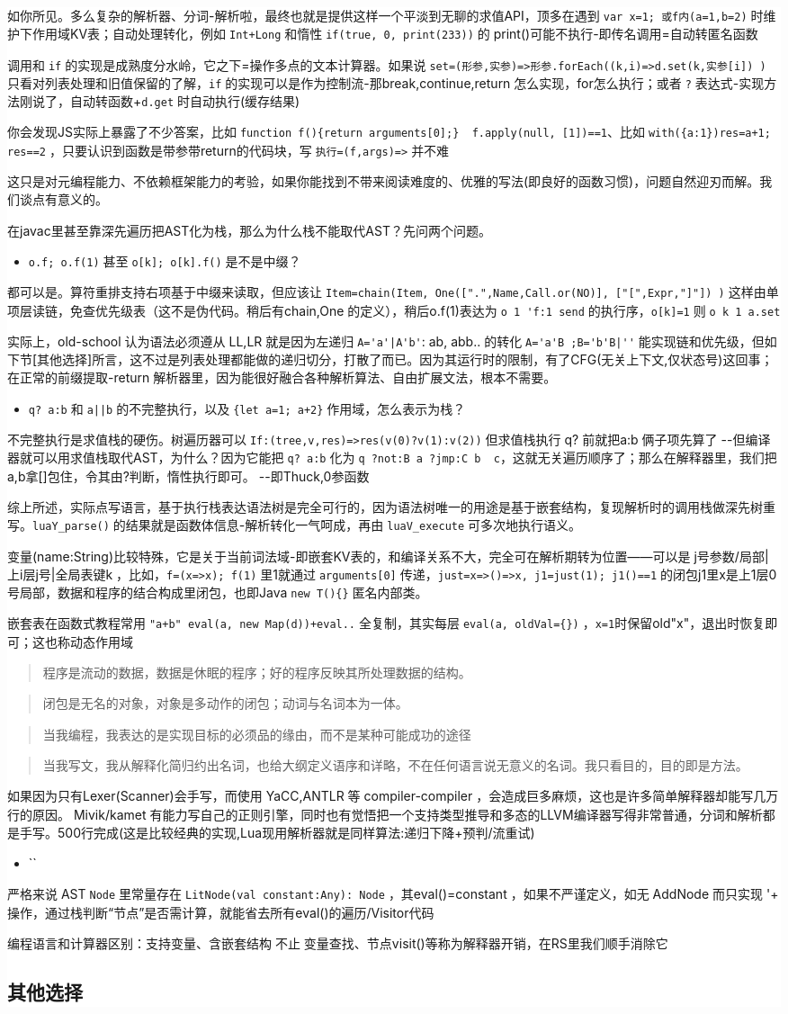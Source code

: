 如你所见。多么复杂的解析器、分词-解析啦，最终也就是提供这样一个平淡到无聊的求值API，顶多在遇到 `var x=1; 或f内(a=1,b=2)` 时维护下作用域KV表；自动处理转化，例如 `Int+Long` 和惰性 `if(true, 0, print(233))` 的 print()可能不执行-即传名调用=自动转匿名函数

调用和 `if` 的实现是成熟度分水岭，它之下=操作多点的文本计算器。如果说 `set=(形参,实参)=>形参.forEach((k,i)=>d.set(k,实参[i]) ) ` 只看对列表处理和旧值保留的了解，`if` 的实现可以是作为控制流-那break,continue,return 怎么实现，for怎么执行；或者 `?` 表达式-实现方法刚说了，自动转函数+`d.get` 时自动执行(缓存结果)

你会发现JS实际上暴露了不少答案，比如 `function f(){return arguments[0];}  f.apply(null, [1])==1`、比如 `with({a:1})res=a+1; res==2` ，只要认识到函数是带参带return的代码块，写 `执行=(f,args)=>` 并不难

这只是对元编程能力、不依赖框架能力的考验，如果你能找到不带来阅读难度的、优雅的写法(即良好的函数习惯)，问题自然迎刃而解。我们谈点有意义的。

在javac里甚至靠深先遍历把AST化为栈，那么为什么栈不能取代AST？先问两个问题。

- `o.f; o.f(1)` 甚至 `o[k]; o[k].f()` 是不是中缀？

都可以是。算符重排支持右项基于中缀来读取，但应该让 `Item=chain(Item, One([".",Name,Call.or(NO)], ["[",Expr,"]"]) )` 这样由单项层读链，免查优先级表（这不是伪代码。稍后有chain,One 的定义），稍后o.f(1)表达为 `o 1 'f:1 send` 的执行序，`o[k]=1` 则 `o k 1 a.set`

实际上，old-school 认为语法必须遵从 LL,LR 就是因为左递归 `A='a'|A'b'`: ab, abb.. 的转化 `A='a'B ;B='b'B|''` 能实现链和优先级，但如下节[其他选择]所言，这不过是列表处理都能做的递归切分，打散了而已。因为其运行时的限制，有了CFG(无关上下文,仅状态号)这回事；在正常的前缀提取-return 解析器里，因为能很好融合各种解析算法、自由扩展文法，根本不需要。

- `q? a:b` 和 `a||b` 的不完整执行，以及 `{let a=1; a+2}` 作用域，怎么表示为栈？

不完整执行是求值栈的硬伤。树遍历器可以 `If:(tree,v,res)=>res(v(0)?v(1):v(2))` 但求值栈执行 q? 前就把a:b 俩子项先算了 --但编译器就可以用求值栈取代AST，为什么？因为它能把 `q? a:b` 化为 `q ?not:B a ?jmp:C b  c`，这就无关遍历顺序了；那么在解释器里，我们把a,b拿[]包住，令其由?判断，惰性执行即可。 --即Thuck,0参函数

综上所述，实际点写语言，基于执行栈表达语法树是完全可行的，因为语法树唯一的用途是基于嵌套结构，复现解析时的调用栈做深先树重写。`luaY_parse()` 的结果就是函数体信息-解析转化一气呵成，再由 `luaV_execute` 可多次地执行语义。

变量(name:String)比较特殊，它是关于当前词法域-即嵌套KV表的，和编译关系不大，完全可在解析期转为位置——可以是 j号参数/局部|上i层j号|全局表键k ，比如，`f=(x=>x); f(1)` 里1就通过 `arguments[0]` 传递，`just=x=>()=>x, j1=just(1); j1()==1` 的闭包j1里x是上1层0号局部，数据和程序的结合构成里闭包，也即Java `new T(){}` 匿名内部类。

嵌套表在函数式教程常用 `"a+b" eval(a, new Map(d))+eval..` 全复制，其实每层 `eval(a, oldVal={})` ，`x=1`时保留old"x"，退出时恢复即可；这也称动态作用域

>程序是流动的数据，数据是休眠的程序；好的程序反映其所处理数据的结构。

>闭包是无名的对象，对象是多动作的闭包；动词与名词本为一体。

>当我编程，我表达的是实现目标的必须品的缘由，而不是某种可能成功的途径

>当我写文，我从解释化简归约出名词，也给大纲定义语序和详略，不在任何语言说无意义的名词。我只看目的，目的即是方法。

如果因为只有Lexer(Scanner)会手写，而使用 YaCC,ANTLR 等 compiler-compiler ，会造成巨多麻烦，这也是许多简单解释器却能写几万行的原因。 Mivik/kamet 有能力写自己的正则引擎，同时也有觉悟把一个支持类型推导和多态的LLVM编译器写得非常普通，分词和解析都是手写。500行完成(这是比较经典的实现,Lua现用解析器就是同样算法:递归下降+预判/流重试)

- ``

严格来说 AST `Node` 里常量存在 `LitNode(val constant:Any): Node` ，其eval()=constant ，如果不严谨定义，如无 AddNode 而只实现 '+ 操作，通过栈判断“节点”是否需计算，就能省去所有eval()的遍历/Visitor代码


编程语言和计算器区别：支持变量、含嵌套结构 不止
变量查找、节点visit()等称为解释器开销，在RS里我们顺手消除它

## 其他选择
